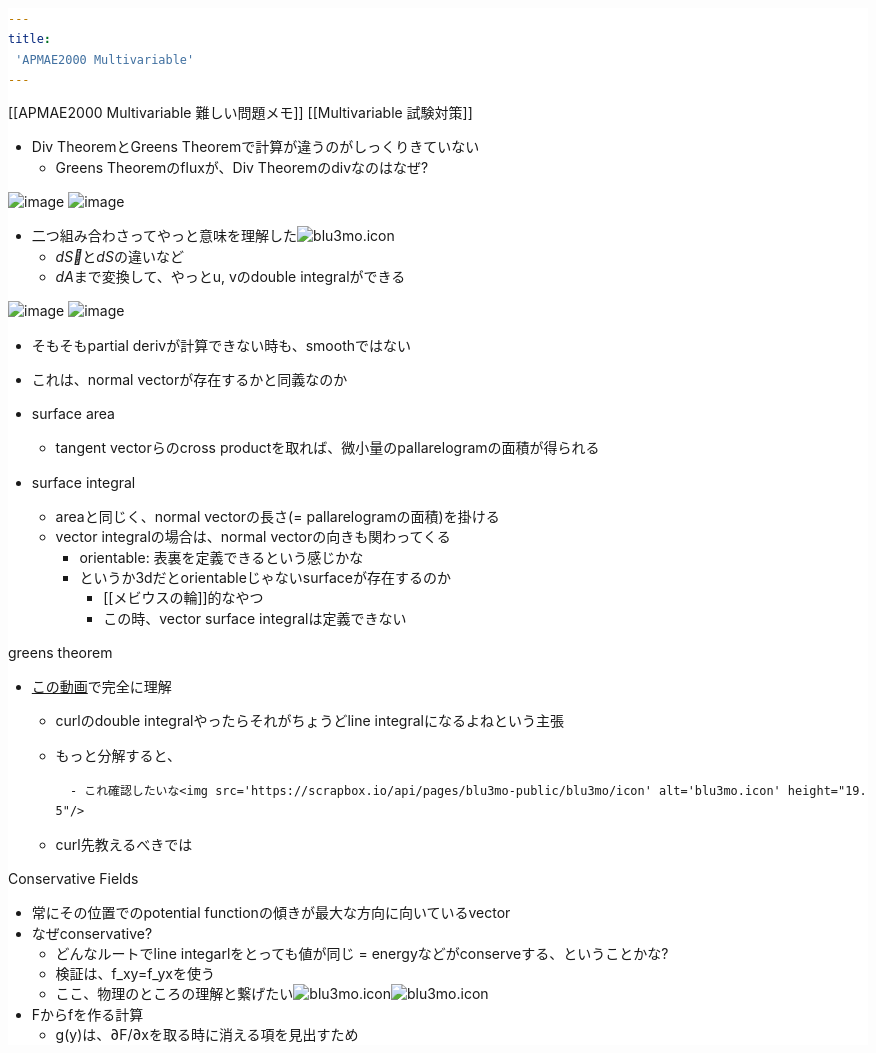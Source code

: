 ```yaml
---
title:
 'APMAE2000 Multivariable'
---
```


[[APMAE2000 Multivariable 難しい問題メモ]]
[[Multivariable 試験対策]]

- Div TheoremとGreens Theoremで計算が違うのがしっくりきていない
    - Greens Theoremのfluxが、Div Theoremのdivなのはなぜ?

![image](https://gyazo.com/c1c837e789ea617b92f96de27dfcb995/thumb/1000)
![image](https://gyazo.com/d54f16b3833036d1e92601c23816da1e/thumb/1000)
- 二つ組み合わさってやっと意味を理解した<img src='https://scrapbox.io/api/pages/blu3mo-public/blu3mo/icon' alt='blu3mo.icon' height="19.5"/>
    - $d\vec  S$と$dS$の違いなど
    - $dA$まで変換して、やっとu, vのdouble integralができる

![image](https://i.kakeru.app/dfcc63ca066d43e01f9127e375a7447f.svg)
![image](https://i.kakeru.app/896eb51061473ab0001ad3b998dbad5d.svg)
- そもそもpartial derivが計算できない時も、smoothではない
- これは、normal vectorが存在するかと同義なのか

- surface area
    - tangent vectorらのcross productを取れば、微小量のpallarelogramの面積が得られる
- surface integral
    - areaと同じく、normal vectorの長さ(= pallarelogramの面積)を掛ける
    - vector integralの場合は、normal vectorの向きも関わってくる
        - orientable: 表裏を定義できるという感じかな
        - というか3dだとorientableじゃないsurfaceが存在するのか
            - [[メビウスの輪]]的なやつ
            - この時、vector surface integralは定義できない

greens theorem
- [この動画](https://www.youtube.com/watch?v=8SwKD5_VL5o)で完全に理解
    - curlのdouble integralやったらそれがちょうどline integralになるよねという主張
    - もっと分解すると、

            - これ確認したいな<img src='https://scrapbox.io/api/pages/blu3mo-public/blu3mo/icon' alt='blu3mo.icon' height="19.5"/>


    - curl先教えるべきでは

Conservative Fields
- 常にその位置でのpotential functionの傾きが最大な方向に向いているvector
- なぜconservative?
    - どんなルートでline integarlをとっても値が同じ = energyなどがconserveする、ということかな?
    - 検証は、f_xy=f_yxを使う
    - ここ、物理のところの理解と繋げたい<img src='https://scrapbox.io/api/pages/blu3mo-public/blu3mo/icon' alt='blu3mo.icon' height="19.5"/><img src='https://scrapbox.io/api/pages/blu3mo-public/blu3mo/icon' alt='blu3mo.icon' height="19.5"/>
- Fからfを作る計算
    - g(y)は、∂F/∂xを取る時に消える項を見出すため
